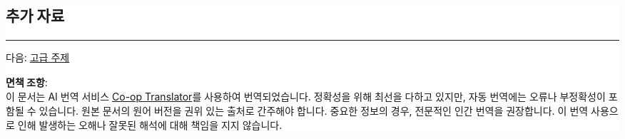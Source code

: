 ## 추가 자료

---

다음: [고급 주제](../05-AdvancedTopics/README.md)

**면책 조항**:  
이 문서는 AI 번역 서비스 [Co-op Translator](https://github.com/Azure/co-op-translator)를 사용하여 번역되었습니다. 정확성을 위해 최선을 다하고 있지만, 자동 번역에는 오류나 부정확성이 포함될 수 있습니다. 원본 문서의 원어 버전을 권위 있는 출처로 간주해야 합니다. 중요한 정보의 경우, 전문적인 인간 번역을 권장합니다. 이 번역 사용으로 인해 발생하는 오해나 잘못된 해석에 대해 책임을 지지 않습니다.
